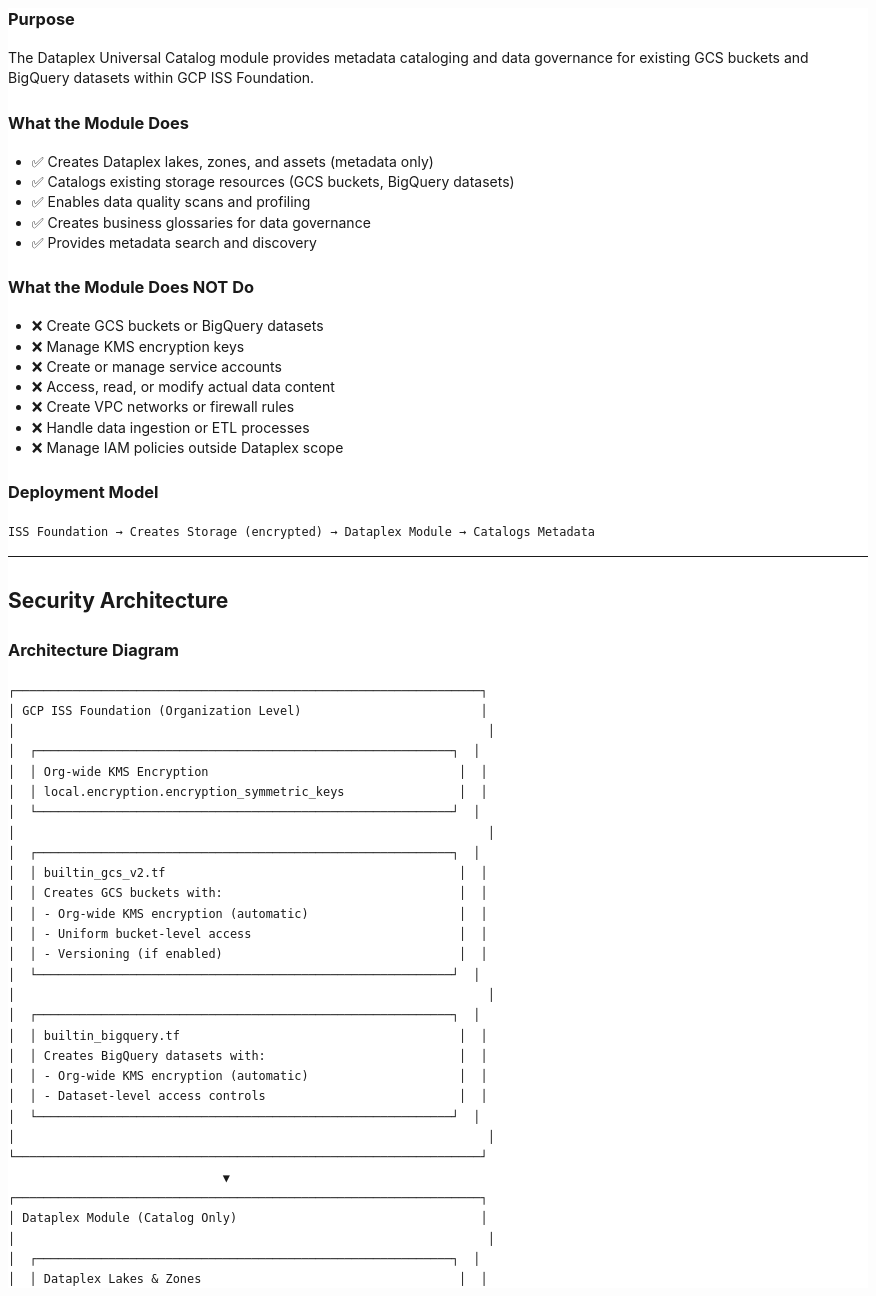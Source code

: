 ### Purpose
The Dataplex Universal Catalog module provides metadata cataloging and data governance for existing GCS buckets and BigQuery datasets within GCP ISS Foundation.

### What the Module Does
- ✅ Creates Dataplex lakes, zones, and assets (metadata only)
- ✅ Catalogs existing storage resources (GCS buckets, BigQuery datasets)
- ✅ Enables data quality scans and profiling
- ✅ Creates business glossaries for data governance
- ✅ Provides metadata search and discovery

### What the Module Does NOT Do
- ❌ Create GCS buckets or BigQuery datasets
- ❌ Manage KMS encryption keys
- ❌ Create or manage service accounts
- ❌ Access, read, or modify actual data content
- ❌ Create VPC networks or firewall rules
- ❌ Handle data ingestion or ETL processes
- ❌ Manage IAM policies outside Dataplex scope

### Deployment Model
```
ISS Foundation → Creates Storage (encrypted) → Dataplex Module → Catalogs Metadata
```

---

## Security Architecture

### Architecture Diagram

```
┌─────────────────────────────────────────────────────────────────┐
│ GCP ISS Foundation (Organization Level)                         │
│                                                                  │
│  ┌──────────────────────────────────────────────────────────┐  │
│  │ Org-wide KMS Encryption                                   │  │
│  │ local.encryption.encryption_symmetric_keys                │  │
│  └──────────────────────────────────────────────────────────┘  │
│                                                                  │
│  ┌──────────────────────────────────────────────────────────┐  │
│  │ builtin_gcs_v2.tf                                         │  │
│  │ Creates GCS buckets with:                                 │  │
│  │ - Org-wide KMS encryption (automatic)                     │  │
│  │ - Uniform bucket-level access                             │  │
│  │ - Versioning (if enabled)                                 │  │
│  └──────────────────────────────────────────────────────────┘  │
│                                                                  │
│  ┌──────────────────────────────────────────────────────────┐  │
│  │ builtin_bigquery.tf                                       │  │
│  │ Creates BigQuery datasets with:                           │  │
│  │ - Org-wide KMS encryption (automatic)                     │  │
│  │ - Dataset-level access controls                           │  │
│  └──────────────────────────────────────────────────────────┘  │
│                                                                  │
└─────────────────────────────────────────────────────────────────┘
                              ▼
┌─────────────────────────────────────────────────────────────────┐
│ Dataplex Module (Catalog Only)                                  │
│                                                                  │
│  ┌──────────────────────────────────────────────────────────┐  │
│  │ Dataplex Lakes & Zones                                    │  │
```